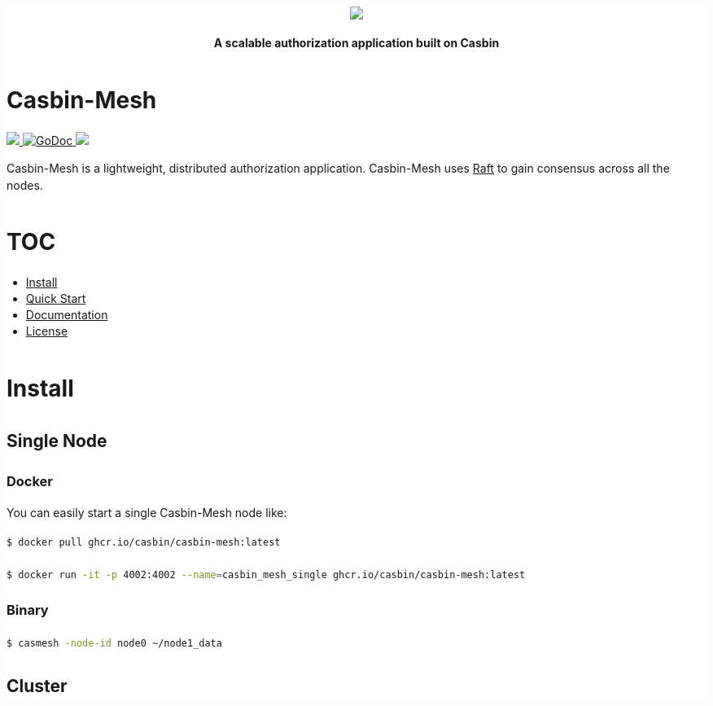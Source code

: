 <p align="center"><img src="./casbin-mesh.png" width="370"></p>
<p align="center">
<b>A scalable authorization application built on Casbin</b>
</p>

# Casbin-Mesh

<p>
  <a href="https://goreportcard.com/report/github.com/casbin/casbin-mesh">
    <img src="https://goreportcard.com/badge/github.com/casbin/casbin-mesh">
  </a>
  <a href="https://godoc.org/github.com/casbin/casbin-mesh">
    <img src="https://godoc.org/github.com/casbin/casbin-mesh?status.svg" alt="GoDoc">
  </a>
    <img src="https://github.com/casbin/casbin-mesh/workflows/Go/badge.svg?branch=master"/>
</p>

Casbin-Mesh is a lightweight, distributed authorization application. Casbin-Mesh uses [Raft](https://raft.github.io) to gain consensus across all the nodes.

# TOC

- [Install](#install)
- [Quick Start](#quick-start)
- [Documentation](#documentation)
- [License](#license)

# Install

## Single Node

### Docker

You can easily start a single Casbin-Mesh node like:

```bash
$ docker pull ghcr.io/casbin/casbin-mesh:latest

$ docker run -it -p 4002:4002 --name=casbin_mesh_single ghcr.io/casbin/casbin-mesh:latest
```

### Binary

```bash
$ casmesh -node-id node0 ~/node1_data
```

## Cluster
